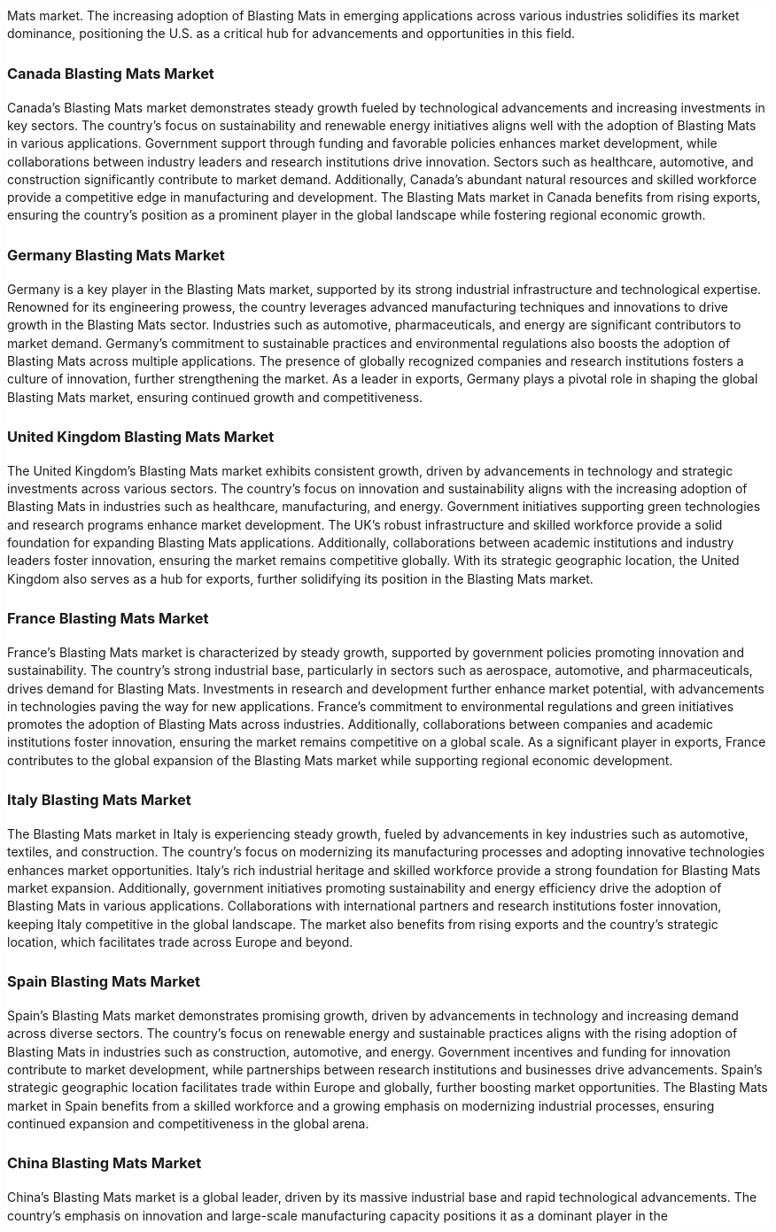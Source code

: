 Mats market. The increasing adoption of Blasting Mats in emerging applications across various industries solidifies its market dominance, positioning the U.S. as a critical hub for advancements and opportunities in this field.</p><h3>Canada Blasting Mats Market</h3><p>Canada&rsquo;s Blasting Mats market demonstrates steady growth fueled by technological advancements and increasing investments in key sectors. The country&rsquo;s focus on sustainability and renewable energy initiatives aligns well with the adoption of Blasting Mats in various applications. Government support through funding and favorable policies enhances market development, while collaborations between industry leaders and research institutions drive innovation. Sectors such as healthcare, automotive, and construction significantly contribute to market demand. Additionally, Canada&rsquo;s abundant natural resources and skilled workforce provide a competitive edge in manufacturing and development. The Blasting Mats market in Canada benefits from rising exports, ensuring the country&rsquo;s position as a prominent player in the global landscape while fostering regional economic growth.</p><h3>Germany Blasting Mats Market</h3><p>Germany is a key player in the Blasting Mats market, supported by its strong industrial infrastructure and technological expertise. Renowned for its engineering prowess, the country leverages advanced manufacturing techniques and innovations to drive growth in the Blasting Mats sector. Industries such as automotive, pharmaceuticals, and energy are significant contributors to market demand. Germany&rsquo;s commitment to sustainable practices and environmental regulations also boosts the adoption of Blasting Mats across multiple applications. The presence of globally recognized companies and research institutions fosters a culture of innovation, further strengthening the market. As a leader in exports, Germany plays a pivotal role in shaping the global Blasting Mats market, ensuring continued growth and competitiveness.</p><h3>United Kingdom Blasting Mats Market</h3><p>The United Kingdom&rsquo;s Blasting Mats market exhibits consistent growth, driven by advancements in technology and strategic investments across various sectors. The country&rsquo;s focus on innovation and sustainability aligns with the increasing adoption of Blasting Mats in industries such as healthcare, manufacturing, and energy. Government initiatives supporting green technologies and research programs enhance market development. The UK&rsquo;s robust infrastructure and skilled workforce provide a solid foundation for expanding Blasting Mats applications. Additionally, collaborations between academic institutions and industry leaders foster innovation, ensuring the market remains competitive globally. With its strategic geographic location, the United Kingdom also serves as a hub for exports, further solidifying its position in the Blasting Mats market.</p><h3>France Blasting Mats Market</h3><p>France&rsquo;s Blasting Mats market is characterized by steady growth, supported by government policies promoting innovation and sustainability. The country&rsquo;s strong industrial base, particularly in sectors such as aerospace, automotive, and pharmaceuticals, drives demand for Blasting Mats. Investments in research and development further enhance market potential, with advancements in technologies paving the way for new applications. France&rsquo;s commitment to environmental regulations and green initiatives promotes the adoption of Blasting Mats across industries. Additionally, collaborations between companies and academic institutions foster innovation, ensuring the market remains competitive on a global scale. As a significant player in exports, France contributes to the global expansion of the Blasting Mats market while supporting regional economic development.</p><h3>Italy Blasting Mats Market</h3><p>The Blasting Mats market in Italy is experiencing steady growth, fueled by advancements in key industries such as automotive, textiles, and construction. The country&rsquo;s focus on modernizing its manufacturing processes and adopting innovative technologies enhances market opportunities. Italy&rsquo;s rich industrial heritage and skilled workforce provide a strong foundation for Blasting Mats market expansion. Additionally, government initiatives promoting sustainability and energy efficiency drive the adoption of Blasting Mats in various applications. Collaborations with international partners and research institutions foster innovation, keeping Italy competitive in the global landscape. The market also benefits from rising exports and the country&rsquo;s strategic location, which facilitates trade across Europe and beyond.</p><h3>Spain Blasting Mats Market</h3><p>Spain&rsquo;s Blasting Mats market demonstrates promising growth, driven by advancements in technology and increasing demand across diverse sectors. The country&rsquo;s focus on renewable energy and sustainable practices aligns with the rising adoption of Blasting Mats in industries such as construction, automotive, and energy. Government incentives and funding for innovation contribute to market development, while partnerships between research institutions and businesses drive advancements. Spain&rsquo;s strategic geographic location facilitates trade within Europe and globally, further boosting market opportunities. The Blasting Mats market in Spain benefits from a skilled workforce and a growing emphasis on modernizing industrial processes, ensuring continued expansion and competitiveness in the global arena.</p><h3>China Blasting Mats Market</h3><p>China&rsquo;s Blasting Mats market is a global leader, driven by its massive industrial base and rapid technological advancements. The country&rsquo;s emphasis on innovation and large-scale manufacturing capacity positions it as a dominant player in the